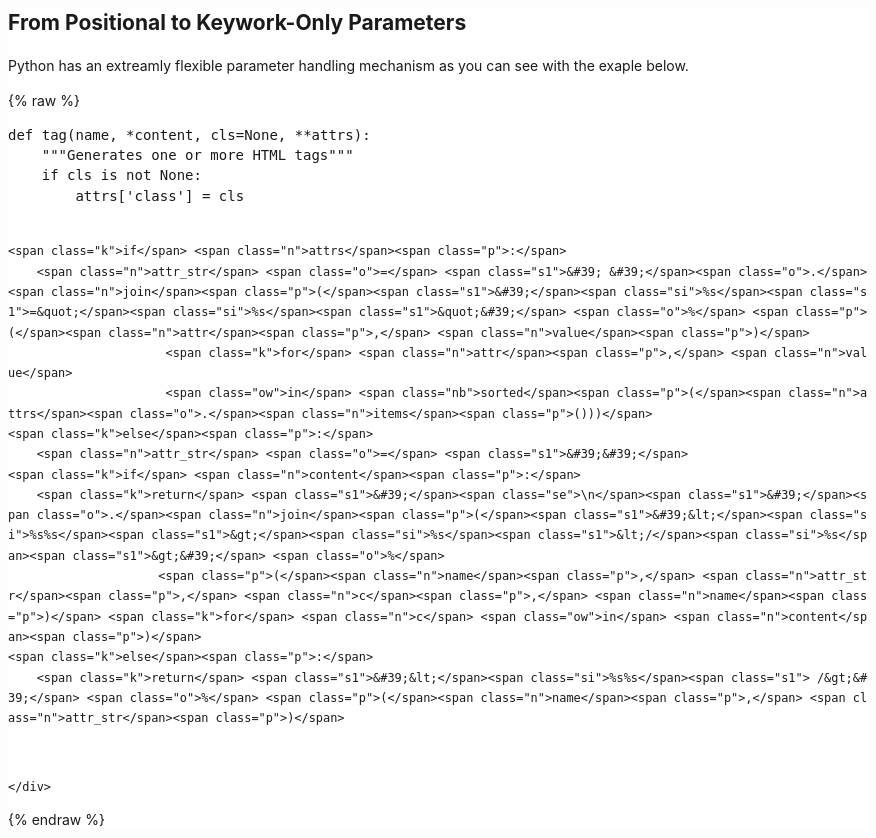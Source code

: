 <div class="cell border-box-sizing text_cell rendered"><div class="inner_cell">
<div class="text_cell_render border-box-sizing rendered_html">
<h2 id="From-Positional-to-Keywork-Only-Parameters">From Positional to Keywork-Only Parameters<a class="anchor-link" href="#From-Positional-to-Keywork-Only-Parameters"> </a></h2><p>Python has an extreamly flexible parameter handling mechanism as you can see with the exaple below.</p>

</div>
</div>
</div>
    {% raw %}
    
<div class="cell border-box-sizing code_cell rendered">
<div class="input">

<div class="inner_cell">
    <div class="input_area">
<div class=" highlight hl-ipython3"><pre><span></span><span class="k">def</span> <span class="nf">tag</span><span class="p">(</span><span class="n">name</span><span class="p">,</span> <span class="o">*</span><span class="n">content</span><span class="p">,</span> <span class="bp">cls</span><span class="o">=</span><span class="kc">None</span><span class="p">,</span> <span class="o">**</span><span class="n">attrs</span><span class="p">):</span>
    <span class="sd">&quot;&quot;&quot;Generates one or more HTML tags&quot;&quot;&quot;</span>
    <span class="k">if</span> <span class="bp">cls</span> <span class="ow">is</span> <span class="ow">not</span> <span class="kc">None</span><span class="p">:</span>
        <span class="n">attrs</span><span class="p">[</span><span class="s1">&#39;class&#39;</span><span class="p">]</span> <span class="o">=</span> <span class="bp">cls</span>
        
    <span class="k">if</span> <span class="n">attrs</span><span class="p">:</span>
        <span class="n">attr_str</span> <span class="o">=</span> <span class="s1">&#39; &#39;</span><span class="o">.</span><span class="n">join</span><span class="p">(</span><span class="s1">&#39;</span><span class="si">%s</span><span class="s1">=&quot;</span><span class="si">%s</span><span class="s1">&quot;&#39;</span> <span class="o">%</span> <span class="p">(</span><span class="n">attr</span><span class="p">,</span> <span class="n">value</span><span class="p">)</span>
                          <span class="k">for</span> <span class="n">attr</span><span class="p">,</span> <span class="n">value</span>
                          <span class="ow">in</span> <span class="nb">sorted</span><span class="p">(</span><span class="n">attrs</span><span class="o">.</span><span class="n">items</span><span class="p">()))</span>
    <span class="k">else</span><span class="p">:</span>
        <span class="n">attr_str</span> <span class="o">=</span> <span class="s1">&#39;&#39;</span>
    <span class="k">if</span> <span class="n">content</span><span class="p">:</span>
        <span class="k">return</span> <span class="s1">&#39;</span><span class="se">\n</span><span class="s1">&#39;</span><span class="o">.</span><span class="n">join</span><span class="p">(</span><span class="s1">&#39;&lt;</span><span class="si">%s%s</span><span class="s1">&gt;</span><span class="si">%s</span><span class="s1">&lt;/</span><span class="si">%s</span><span class="s1">&gt;&#39;</span> <span class="o">%</span>
                         <span class="p">(</span><span class="n">name</span><span class="p">,</span> <span class="n">attr_str</span><span class="p">,</span> <span class="n">c</span><span class="p">,</span> <span class="n">name</span><span class="p">)</span> <span class="k">for</span> <span class="n">c</span> <span class="ow">in</span> <span class="n">content</span><span class="p">)</span>
    <span class="k">else</span><span class="p">:</span>
        <span class="k">return</span> <span class="s1">&#39;&lt;</span><span class="si">%s%s</span><span class="s1"> /&gt;&#39;</span> <span class="o">%</span> <span class="p">(</span><span class="n">name</span><span class="p">,</span> <span class="n">attr_str</span><span class="p">)</span>
</pre></div>

    </div>
</div>
</div>

</div>
    {% endraw %}
